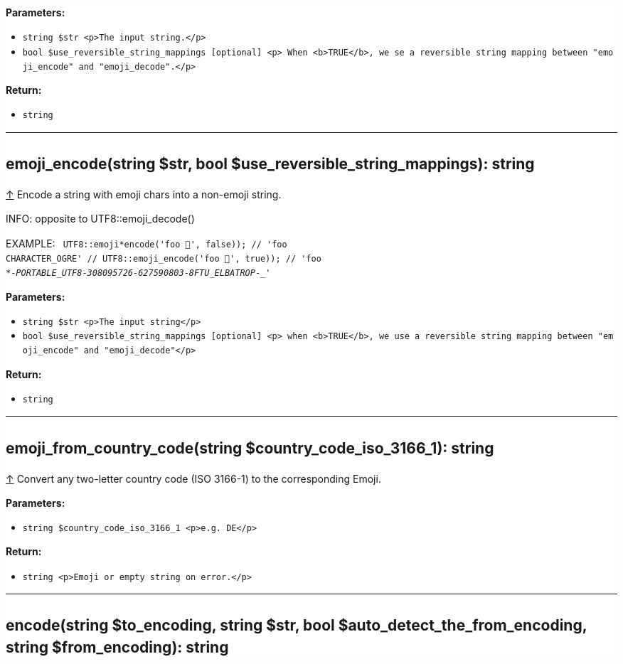 **Parameters:**

- `string $str <p>The input string.</p>`
- `bool $use_reversible_string_mappings [optional] <p>
When <b>TRUE</b>, we se a reversible string mapping
between "emoji_encode" and "emoji_decode".</p>`

**Return:**

- `string`

---

## emoji_encode(string $str, bool $use_reversible_string_mappings): string

<a href="#voku-php-readme-class-methods">↑</a>
Encode a string with emoji chars into a non-emoji string.

INFO: opposite to UTF8::emoji_decode()

EXAMPLE: <code>
UTF8::emoji*encode('foo 👹', false)); // 'foo CHARACTER_OGRE'
//
UTF8::emoji_encode('foo 👹', true)); // 'foo *-_PORTABLE_UTF8_-_308095726_-_627590803_-_8FTU_ELBATROP_-\_'
</code>

**Parameters:**

- `string $str <p>The input string</p>`
- `bool $use_reversible_string_mappings [optional] <p>
when <b>TRUE</b>, we use a reversible string mapping
between "emoji_encode" and "emoji_decode"</p>`

**Return:**

- `string`

---

## emoji_from_country_code(string $country_code_iso_3166_1): string

<a href="#voku-php-readme-class-methods">↑</a>
Convert any two-letter country code (ISO 3166-1) to the corresponding Emoji.

**Parameters:**

- `string $country_code_iso_3166_1 <p>e.g. DE</p>`

**Return:**

- `string <p>Emoji or empty string on error.</p>`

---

## encode(string $to_encoding, string $str, bool $auto_detect_the_from_encoding, string $from_encoding): string


[//]: # 'AUTO-GENERATED BY "PHP README Helper": base file -> docs/base.md'